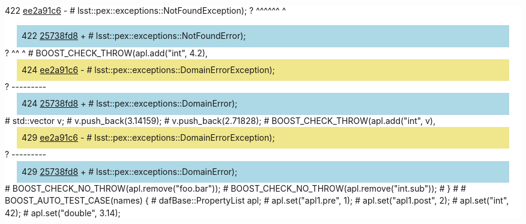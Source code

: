 422  <a href="#ee2a91c6">ee2a91c6</a> - #                       lsst::pex::exceptions::NotFoundException);</div>
              ?                                                         ^^^^^^ ^
<div style="background-color:LightBlue; margin-left: 20px; margin-right: 20px; padding-bottom: 8px; padding-left: 8px; padding-right: 8px; padding-top: 8px;">
422  <a href="#25738fd8">25738fd8</a> + #                       lsst::pex::exceptions::NotFoundError);</div>
              ?                                                         ^^ ^
                #     BOOST_CHECK_THROW(apl.add("int", 4.2),
<div style="background-color:Khaki; margin-left: 20px; margin-right: 20px; padding-bottom: 8px; padding-left: 8px; padding-right: 8px; padding-top: 8px;">
424  <a href="#ee2a91c6">ee2a91c6</a> - #                       lsst::pex::exceptions::DomainErrorException);</div>
              ?                                                           ---------
<div style="background-color:LightBlue; margin-left: 20px; margin-right: 20px; padding-bottom: 8px; padding-left: 8px; padding-right: 8px; padding-top: 8px;">
424  <a href="#25738fd8">25738fd8</a> + #                       lsst::pex::exceptions::DomainError);</div>
                #     std::vector<double> v;
                #     v.push_back(3.14159);
                #     v.push_back(2.71828);
                #     BOOST_CHECK_THROW(apl.add("int", v),
<div style="background-color:Khaki; margin-left: 20px; margin-right: 20px; padding-bottom: 8px; padding-left: 8px; padding-right: 8px; padding-top: 8px;">
429  <a href="#ee2a91c6">ee2a91c6</a> - #                       lsst::pex::exceptions::DomainErrorException);</div>
              ?                                                           ---------
<div style="background-color:LightBlue; margin-left: 20px; margin-right: 20px; padding-bottom: 8px; padding-left: 8px; padding-right: 8px; padding-top: 8px;">
429  <a href="#25738fd8">25738fd8</a> + #                       lsst::pex::exceptions::DomainError);</div>
                #     BOOST_CHECK_NO_THROW(apl.remove("foo.bar"));
                #     BOOST_CHECK_NO_THROW(apl.remove("int.sub"));
                # }
                # 
                # BOOST_AUTO_TEST_CASE(names) {
                #     dafBase::PropertyList apl;
                #     apl.set("apl1.pre", 1);
                #     apl.set("apl1.post", 2);
                #     apl.set("int", 42);
                #     apl.set("double", 3.14);